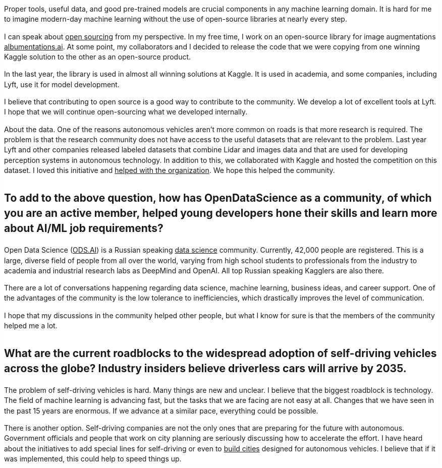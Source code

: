 Proper tools, useful data, and good pre-trained models are crucial components in any machine learning domain. It is hard for me to imagine modern-day machine learning without the use of open-source libraries at nearly every step.

I can speak about [open sourcing](https://www.toolbox.com/tech/data-center/interviews/scality-ceo-on-why-the-future-of-infrastructure-is-open-source/) from my perspective. In my free time, I work on an open-source library for image augmentations [albumentations.ai](https://albumentations.ai/). At some point, my collaborators and I decided to release the code that we were copying from one winning Kaggle solution to the other as an open-source product.

In the last year, the library is used in almost all winning solutions at Kaggle. It is used in academia, and some companies, including Lyft, use it for model development.

I believe that contributing to open source is a good way to contribute to the community. We develop a lot of excellent tools at Lyft. I hope that we will continue open-sourcing what we developed internally.

About the data. One of the reasons autonomous vehicles aren’t more common on roads is that more research is required. The problem is that the research community does not have access to the useful datasets that are relevant to the problem.
Last year Lyft and other companies released labeled datasets that combine Lidar and images data and that are used for developing perception systems in autonomous technology. In addition to this, we collaborated with Kaggle and hosted the competition on this dataset.
I loved this initiative and [helped with the organization](https://www.kaggle.com/c/3d-object-detection-for-autonomous-vehicles/discussion/133895). We hope this helped the community.

## To add to the above question, how has OpenDataScience as a community, of which you are an active member, helped young developers hone their skills and learn more about AI/ML job requirements?

Open Data Science ([ODS.AI](https://ods.ai/)) is a Russian speaking [data science](https://it.toolbox.com/tech-101/data-science-vs-machine-learning-top-differences) community. Currently, 42,000 people are registered. This is a large, diverse field of people from all over the world, varying from high school students to professionals from the industry to academia and industrial research labs as DeepMind and OpenAI. All top Russian speaking Kagglers are also there.

There are a lot of conversations happening regarding data science, machine learning, business ideas, and career support. One of the advantages of the community is the low tolerance to inefficiencies, which drastically improves the level of communication.

I hope that my discussions in the community helped other people, but what I know for sure is that the members of the community helped me a lot.

## What are the current roadblocks to the widespread adoption of self-driving vehicles across the globe? Industry insiders believe driverless cars will arrive by 2035.

The problem of self-driving vehicles is hard. Many things are new and unclear. I believe that the biggest roadblock is technology. The field of machine learning is advancing fast, but the tasks that we are facing are not easy at all. Changes that we have seen in the past 15 years are enormous. If we advance at a similar pace, everything could be possible.

There is another option. Self-driving companies are not the only ones that are preparing for the future with autonomous. Government officials and people that work on city planning are seriously discussing how to accelerate the effort. I have heard about the initiatives to add special lines for self-driving or even to [build cities](https://asia.nikkei.com/Economy/China-intends-for-self-driving-cars-to-propel-smart-megacity) designed for autonomous vehicles. I believe that if it was implemented, this could help to speed things up.
